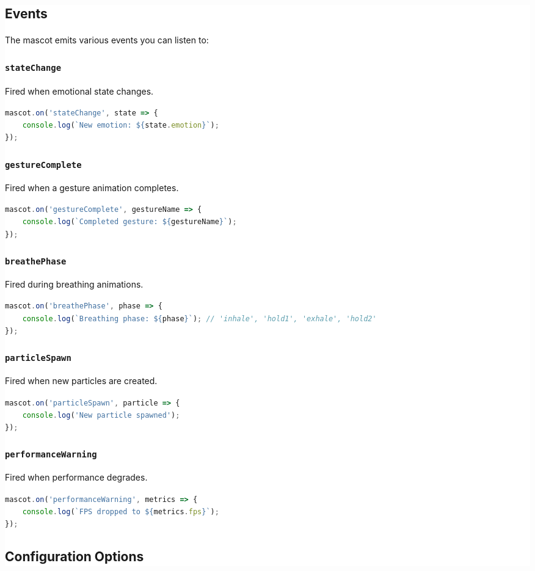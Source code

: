 ## Events

The mascot emits various events you can listen to:

### `stateChange`

Fired when emotional state changes.

```javascript
mascot.on('stateChange', state => {
    console.log(`New emotion: ${state.emotion}`);
});
```

### `gestureComplete`

Fired when a gesture animation completes.

```javascript
mascot.on('gestureComplete', gestureName => {
    console.log(`Completed gesture: ${gestureName}`);
});
```

### `breathePhase`

Fired during breathing animations.

```javascript
mascot.on('breathePhase', phase => {
    console.log(`Breathing phase: ${phase}`); // 'inhale', 'hold1', 'exhale', 'hold2'
});
```

### `particleSpawn`

Fired when new particles are created.

```javascript
mascot.on('particleSpawn', particle => {
    console.log('New particle spawned');
});
```

### `performanceWarning`

Fired when performance degrades.

```javascript
mascot.on('performanceWarning', metrics => {
    console.log(`FPS dropped to ${metrics.fps}`);
});
```

## Configuration Options
